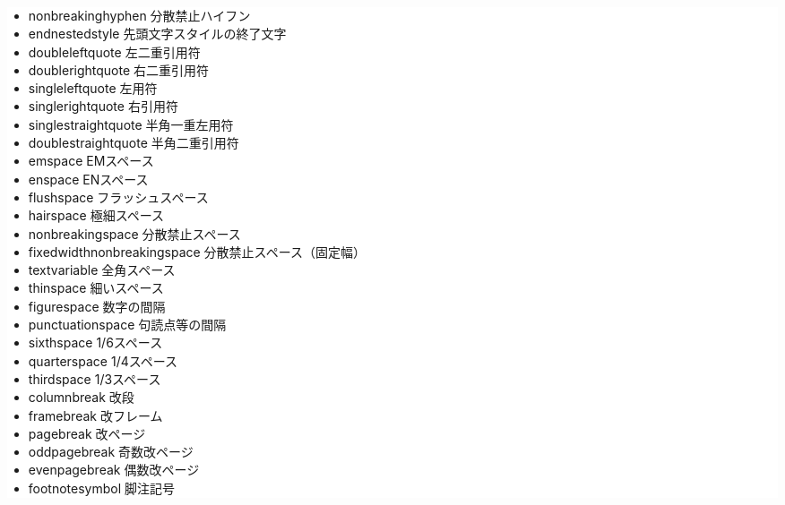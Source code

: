 * nonbreakinghyphen	分散禁止ハイフン
* endnestedstyle	先頭文字スタイルの終了文字
* doubleleftquote	左二重引用符
* doublerightquote	右二重引用符
* singleleftquote	左用符
* singlerightquote	右引用符
* singlestraightquote	半角一重左用符
* doublestraightquote	半角二重引用符
* emspace	EMスペース
* enspace	ENスペース
* flushspace	フラッシュスペース
* hairspace	極細スペース
* nonbreakingspace	分散禁止スペース
* fixedwidthnonbreakingspace	分散禁止スペース（固定幅）
* textvariable	全角スペース
* thinspace	細いスペース
* figurespace	数字の間隔
* punctuationspace	句読点等の間隔
* sixthspace	1/6スペース
* quarterspace	1/4スペース
* thirdspace	1/3スペース
* columnbreak	改段
* framebreak	改フレーム
* pagebreak	改ページ
* oddpagebreak	奇数改ページ
* evenpagebreak	偶数改ページ
* footnotesymbol	脚注記号
